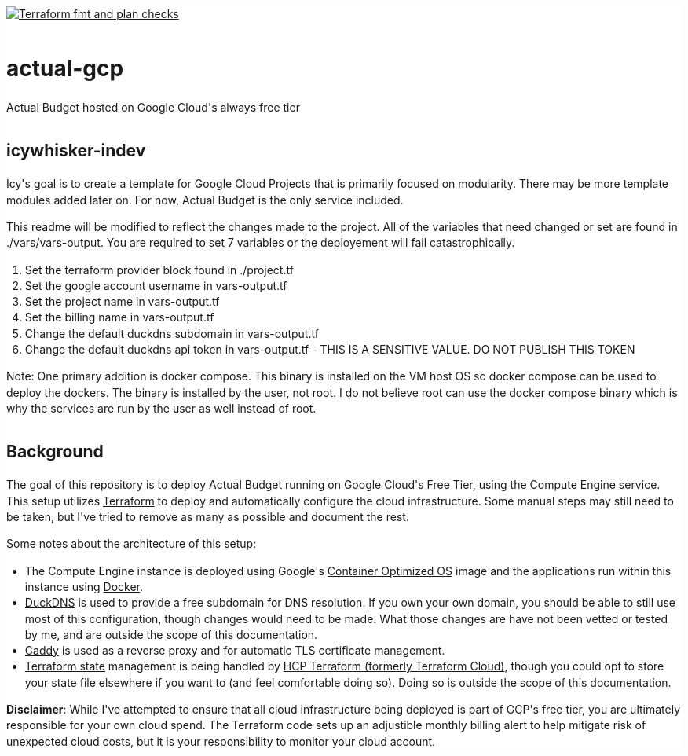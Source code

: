[![Terraform fmt and plan checks](https://github.com/icywhisker-official/terraform-cos/actions/workflows/terraform-plan.yml/badge.svg)](https://github.com/icywhisker-official/terraform-cos/actions/workflows/terraform-plan.yml)

# actual-gcp
Actual Budget hosted on Google Cloud's always free tier

## icywhisker-indev
Icy's goal is to create a template for Google Cloud Projects that is primarily focused on modularity. There may be more template modules added later on. For now, Actual Budget is the only service included.

This readme will be modified to reflect the changes made to the project. All of the variables that need changed or set are found in ./vars/vars-output. You are required to set 7 variables or the deployement will fail catastrophically.
1. Set the terraform provider block found in ./project.tf
2. Set the google account username in vars-output.tf
3. Set the project name in vars-output.tf
4. Set the billing name in vars-output.tf
5. Change the default duckdns subdomain in vars-output.tf
6. Change the default duckdns api token in vars-output.tf - THIS IS A SENSITIVE VALUE. DO NOT PUBLISH THIS TOKEN

Note: One primary addition is docker compose. This binary is installed on the VM host OS so docker compose can be used to deploy the dockers. The binary is installed by the user, not root. I do not believe root can use the docker compose binary which is why the services are run by the user as well instead of root.

## Background
The goal of this repository is to deploy [Actual Budget][1] running on [Google Cloud's][2] [Free Tier][3], using the Compute Engine service. This setup utilizes [Terraform][4] to deploy and automatically configure the cloud infrastructure. Some manual steps may still need to be taken, but I've tried to remove as many as possible and document the rest.

Some notes about the architecture of this setup:

* The Compute Engine instance is deployed using Google's [Container Optimized OS][5] image and the applications run within this instance using [Docker][6].
* [DuckDNS][7] is used to provide a free subdomain for DNS resolution. If you own your own domain, you should be able to still use most of this configuration, though changes would need to be made. What those changes are have not been vetted or tested by me, and are outside the scope of this documentation.
* [Caddy][8] is used as a reverse proxy and for automatic TLS certificate management.
* [Terraform state][9] management is being handled by [HCP Terraform (formerly Terraform Cloud)][10], though you could opt to store your state file elsewhere if you want to (and feel comfortable doing so). Doing so is outside the scope of this documentation.

**Disclaimer**: While I've attempted to ensure that all cloud infrastructure being deployed is part of GCP's free tier, you are ultimately responsible for your own cloud spend. The Terraform code sets up an adjustible monthly billing alert to help mitigate risk of unexpected cloud costs, but it is your responsibility to monitor your cloud account.


[1]: https://actualbudget.com/
[2]: https://cloud.google.com
[3]: https://cloud.google.com/free/docs/free-cloud-features?_gl=1*16i0xkv*_up*MQ..&gclid=EAIaIQobChMItuHQrcyPiQMVFUL_AR2RuhIpEAAYASAAEgKEkPD_BwE&gclsrc=aw.ds#free-tier-usage-limits
[4]: https://www.terraform.io
[5]: https://cloud.google.com/container-optimized-os/docs
[6]: https://www.docker.com
[7]: https://www.duckdns.org/
[8]: https://caddyserver.com/
[9]: https://developer.hashicorp.com/terraform/language/state
[10]: https://app.terraform.io
[11]: https://cloud.google.com/sdk/docs/install
[12]: https://developer.hashicorp.com/terraform/install
[13]: https://cloud.google.com/architecture/best-practices-vpc-design#custom-mode
[14]: https://developer.hashicorp.com/terraform/tutorials/cloud-get-started/cloud-login
[15]: https://git-scm.com/downloads/win
[16]: https://cloud.google.com/billing/docs/resources/currency#list_of_countries_and_regions
[17]: https://actualbudget.com/docs/overview/getting-started/